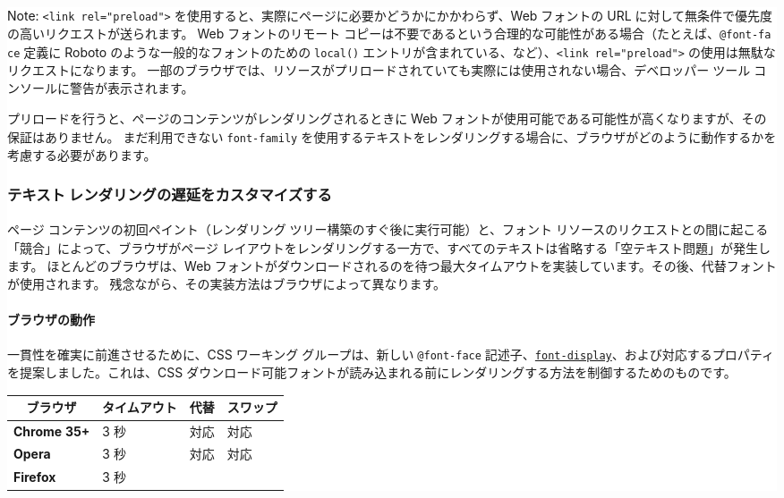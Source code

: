 Note: `<link rel="preload">` を使用すると、実際にページに必要かどうかにかかわらず、Web フォントの URL に対して無条件で優先度の高いリクエストが送られます。 Web フォントのリモート コピーは不要であるという合理的な可能性がある場合（たとえば、`@font-face` 定義に Roboto のような一般的なフォントのための `local()` エントリが含まれている、など）、`<link rel="preload">` の使用は無駄なリクエストになります。 一部のブラウザでは、リソースがプリロードされていても実際には使用されない場合、デベロッパー ツール コンソールに警告が表示されます。

プリロードを行うと、ページのコンテンツがレンダリングされるときに Web フォントが使用可能である可能性が高くなりますが、その保証はありません。 まだ利用できない `font-family` を使用するテキストをレンダリングする場合に、ブラウザがどのように動作するかを考慮する必要があります。

### テキスト レンダリングの遅延をカスタマイズする

ページ コンテンツの初回ペイント（レンダリング ツリー構築のすぐ後に実行可能）と、フォント リソースのリクエストとの間に起こる「競合」によって、ブラウザがページ レイアウトをレンダリングする一方で、すべてのテキストは省略する「空テキスト問題」が発生します。 ほとんどのブラウザは、Web フォントがダウンロードされるのを待つ最大タイムアウトを実装しています。その後、代替フォントが使用されます。 残念ながら、その実装方法はブラウザによって異なります。

#### ブラウザの動作

一貫性を確実に前進させるために、CSS ワーキング グループは、新しい `@font-face` 記述子、[`font-display`](https://drafts.csswg.org/css-fonts-4/#font-display-desc)、および対応するプロパティを提案しました。これは、CSS ダウンロード可能フォントが読み込まれる前にレンダリングする方法を制御するためのものです。

<table>
  <thead>
    <tr>
      <th data-th="Browser">ブラウザ</th>
      <th data-th="Timeout">タイムアウト</th>
      <th data-th="Fallback">代替</th>
      <th data-th="Swap">スワップ</th>
    </tr>
  </thead>
  <tbody>
    <tr>
      <td data-th="Browser">
        <strong>Chrome 35+</strong>
      </td>
      <td data-th="Timeout">
        3 秒
      </td>
      <td data-th="Fallback">
        対応
      </td>
      <td data-th="Swap">
        対応
      </td>
    </tr>
    <tr>
      <td data-th="Browser">
        <strong>Opera</strong>
      </td>
      <td data-th="Timeout">
        3 秒
      </td>
      <td data-th="Fallback">
        対応
      </td>
      <td data-th="Swap">
        対応
      </td>
    </tr>
    <tr>
      <td data-th="Browser">
        <strong>Firefox</strong>
      </td>
      <td data-th="Timeout">
        3 秒
      </td>
      <td data-th="Fallback">